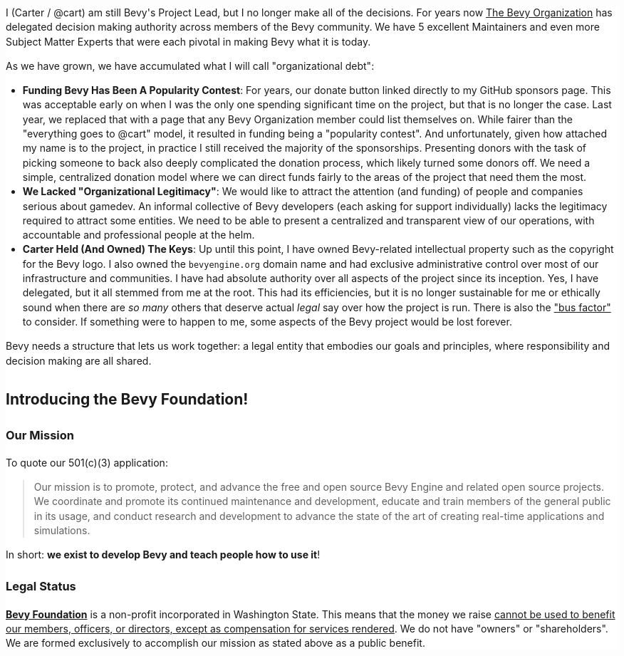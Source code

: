 I (Carter / @cart) am still Bevy's Project Lead, but I no longer make all of the decisions. For years now [The Bevy Organization](/community/people) has delegated decision making authority across members of the Bevy community. We have 5 excellent Maintainers and even more Subject Matter Experts that were each pivotal in making Bevy what it is today.

As we have grown, we have accumulated what I will call "organizational debt":

- **Funding Bevy Has Been A Popularity Contest**: For years, our donate button linked directly to my GitHub sponsors page. This was acceptable early on when I was the only one spending significant time on the project, but that is no longer the case. Last year, we replaced that with a page that any Bevy Organization member could list themselves on. While fairer than the "everything goes to @cart" model, it resulted in funding being a "popularity contest". And unfortunately, given how attached my name is to the project, in practice I still received the majority of the sponsorships. Presenting donors with the task of picking someone to back also deeply complicated the donation process, which likely turned some donors off. We need a simple, centralized donation model where we can direct funds fairly to the areas of the project that need them the most.
- **We Lacked "Organizational Legitimacy"**: We would like to attract the attention (and funding) of people and companies serious about gamedev. An informal collective of Bevy developers (each asking for support individually) lacks the legitimacy required to attract some entities. We need to be able to present a centralized and transparent view of our operations, with accountable and professional people at the helm.
- **Carter Held (And Owned) The Keys**: Up until this point, I have owned Bevy-related intellectual property such as the copyright for the Bevy logo. I also owned the `bevyengine.org` domain name and had exclusive administrative control over most of our infrastructure and communities. I have had absolute authority over all aspects of the project since its inception. Yes, I have delegated, but it all stemmed from me at the root. This had its efficiencies, but it is no longer sustainable for me or ethically sound when there are _so many_ others that deserve actual _legal_ say over how the project is run. There is also the ["bus factor"](https://en.wikipedia.org/wiki/Bus_factor) to consider. If something were to happen to me, some aspects of the Bevy project would be lost forever.

Bevy needs a structure that lets us work together: a legal entity that embodies our goals and principles, where responsibility and decision making are all shared.

## Introducing the Bevy Foundation!

### Our Mission

To quote our 501(c)(3) application:

> Our mission is to promote, protect, and advance the free and open source Bevy Engine and related open source projects. We coordinate and promote its continued maintenance and development, educate and train members of the general public in its usage, and conduct research and development to advance the state of the art of creating real-time applications and simulations.

In short: **we exist to develop Bevy and teach people how to use it**!

### Legal Status

[**Bevy Foundation**](/foundation) is a non-profit incorporated in Washington State. This means that the money we raise [cannot be used to benefit our members, officers, or directors, except as compensation for services rendered](https://dor.wa.gov/education/industry-guides/nonprofit-organizations#Fundraising). We do not have "owners" or "shareholders". We are formed exclusively to accomplish our mission as stated above as a public benefit.
